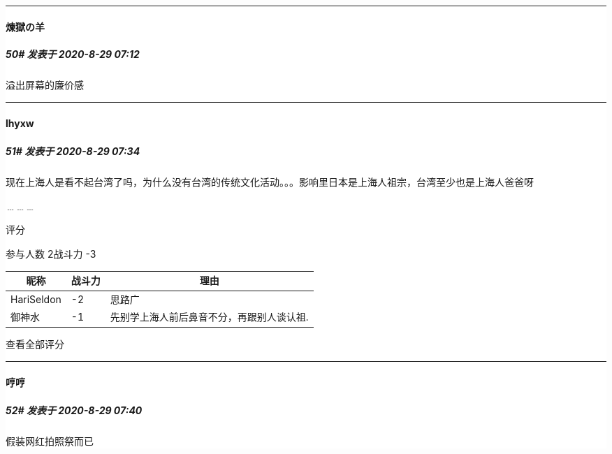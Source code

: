 


*****

####  煉獄の羊  
##### 50#       发表于 2020-8-29 07:12




溢出屏幕的廉价感







*****

####  lhyxw  
##### 51#       发表于 2020-8-29 07:34




现在上海人是看不起台湾了吗，为什么没有台湾的传统文化活动。。。影响里日本是上海人祖宗，台湾至少也是上海人爸爸呀



﹍﹍﹍

评分





 参与人数 2战斗力 -3

|昵称|战斗力|理由|
|----|---|---|
| HariSeldon|-2|思路广|
| 御神水|-1|先别学上海人前后鼻音不分，再跟别人谈认祖.|



查看全部评分






*****

####  哼哼  
##### 52#       发表于 2020-8-29 07:40




假装网红拍照祭而已




